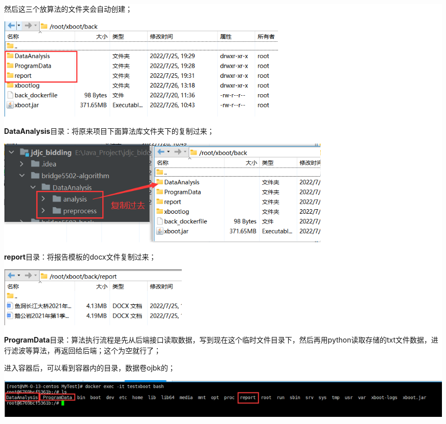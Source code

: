 然后这三个放算法的文件夹会自动创建；

<img src="images/image-20220726160007259.png" alt="image-20220726160007259" style="zoom:80%;" />

**DataAnalysis**目录：将原来项目下面算法库文件夹下的复制过来；

<img src="images/image-20220726160402499.png" alt="image-20220726160402499" style="zoom:80%;" />

**report**目录：将报告模板的docx文件复制过来；

<img src="images/image-20220726160715608.png" alt="image-20220726160715608" style="zoom:80%;" />

**ProgramData**目录：算法执行流程是先从后端接口读取数据，写到现在这个临时文件目录下，然后再用python读取存储的txt文件数据，进行滤波等算法，再返回给后端；这个为空就行了；

进入容器后，可以看到容器内的目录，数据卷ojbk的；

![image-20220726162614441](images/image-20220726162614441.png)
